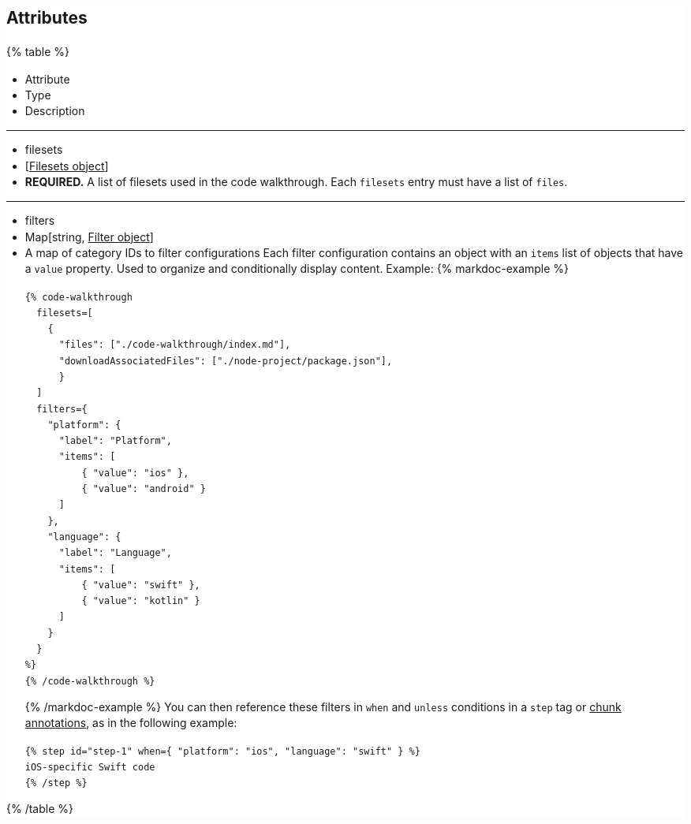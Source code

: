 ## Attributes

{% table %}

- Attribute
- Type
- Description

---

- filesets
- [[Filesets object](#filesets-object)]
- **REQUIRED.** A list of filesets used in the code walkthrough.
  Each `filesets` entry must have a list of `files`.

---

- filters
- Map[string, [Filter object](#filter-object)]
- A map of category IDs to filter configurations
  Each filter configuration contains an object with an `items` list of objects that have a `value` property.
  Used to organize and conditionally display content.
  Example:
  {% markdoc-example %}
  ```markdoc {% process=false %}
  {% code-walkthrough 
    filesets=[
      {
        "files": ["./code-walkthrough/index.md"],
        "downloadAssociatedFiles": ["./node-project/package.json"],
        }
    ]
    filters={
      "platform": {  
        "label": "Platform",
        "items": [
            { "value": "ios" },
            { "value": "android" }
        ]
      },
      "language": {
        "label": "Language",
        "items": [
            { "value": "swift" },
            { "value": "kotlin" }
        ]
      }
    }
  %}
  {% /code-walkthrough %}
  ```
  {% /markdoc-example %}
  You can then reference these filters in `when` and `unless` conditions in a `step` tag or [chunk annotations](#chunk-annotations), as in the following example:
  ```markdoc {% process=false %}
  {% step id="step-1" when={ "platform": "ios", "language": "swift" } %}
  iOS-specific Swift code
  {% /step %}
  ```
{% /table %}
